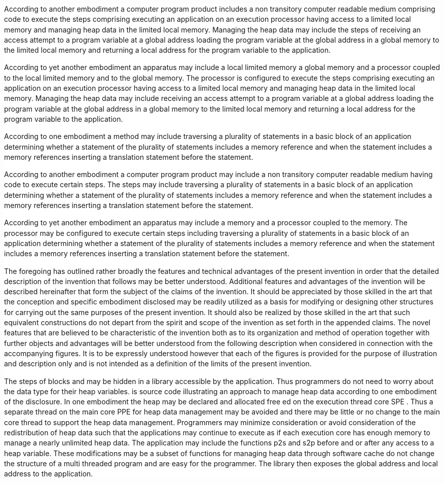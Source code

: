 According to another embodiment a computer program product includes a non transitory computer readable medium comprising code to execute the steps comprising executing an application on an execution processor having access to a limited local memory and managing heap data in the limited local memory. Managing the heap data may include the steps of receiving an access attempt to a program variable at a global address loading the program variable at the global address in a global memory to the limited local memory and returning a local address for the program variable to the application.

According to yet another embodiment an apparatus may include a local limited memory a global memory and a processor coupled to the local limited memory and to the global memory. The processor is configured to execute the steps comprising executing an application on an execution processor having access to a limited local memory and managing heap data in the limited local memory. Managing the heap data may include receiving an access attempt to a program variable at a global address loading the program variable at the global address in a global memory to the limited local memory and returning a local address for the program variable to the application.

According to one embodiment a method may include traversing a plurality of statements in a basic block of an application determining whether a statement of the plurality of statements includes a memory reference and when the statement includes a memory references inserting a translation statement before the statement.

According to another embodiment a computer program product may include a non transitory computer readable medium having code to execute certain steps. The steps may include traversing a plurality of statements in a basic block of an application determining whether a statement of the plurality of statements includes a memory reference and when the statement includes a memory references inserting a translation statement before the statement.

According to yet another embodiment an apparatus may include a memory and a processor coupled to the memory. The processor may be configured to execute certain steps including traversing a plurality of statements in a basic block of an application determining whether a statement of the plurality of statements includes a memory reference and when the statement includes a memory references inserting a translation statement before the statement.

The foregoing has outlined rather broadly the features and technical advantages of the present invention in order that the detailed description of the invention that follows may be better understood. Additional features and advantages of the invention will be described hereinafter that form the subject of the claims of the invention. It should be appreciated by those skilled in the art that the conception and specific embodiment disclosed may be readily utilized as a basis for modifying or designing other structures for carrying out the same purposes of the present invention. It should also be realized by those skilled in the art that such equivalent constructions do not depart from the spirit and scope of the invention as set forth in the appended claims. The novel features that are believed to be characteristic of the invention both as to its organization and method of operation together with further objects and advantages will be better understood from the following description when considered in connection with the accompanying figures. It is to be expressly understood however that each of the figures is provided for the purpose of illustration and description only and is not intended as a definition of the limits of the present invention.

The steps of blocks and may be hidden in a library accessible by the application. Thus programmers do not need to worry about the data type for their heap variables. is source code illustrating an approach to manage heap data according to one embodiment of the disclosure. In one embodiment the heap may be declared and allocated free ed on the execution thread core SPE . Thus a separate thread on the main core PPE for heap data management may be avoided and there may be little or no change to the main core thread to support the heap data management. Programmers may minimize consideration or avoid consideration of the redistribution of heap data such that the applications may continue to execute as if each execution core has enough memory to manage a nearly unlimited heap data. The application may include the functions p2s and s2p before and or after any access to a heap variable. These modifications may be a subset of functions for managing heap data through software cache do not change the structure of a multi threaded program and are easy for the programmer. The library then exposes the global address and local address to the application.
